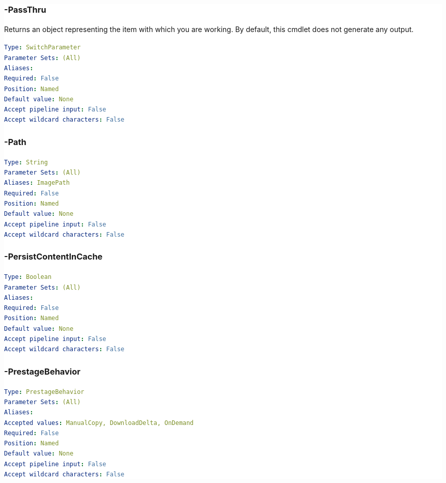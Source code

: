 ### -PassThru
Returns an object representing the item with which you are working.
By default, this cmdlet does not generate any output.

```yaml
Type: SwitchParameter
Parameter Sets: (All)
Aliases: 
Required: False
Position: Named
Default value: None
Accept pipeline input: False
Accept wildcard characters: False
```

### -Path


```yaml
Type: String
Parameter Sets: (All)
Aliases: ImagePath
Required: False
Position: Named
Default value: None
Accept pipeline input: False
Accept wildcard characters: False
```

### -PersistContentInCache


```yaml
Type: Boolean
Parameter Sets: (All)
Aliases: 
Required: False
Position: Named
Default value: None
Accept pipeline input: False
Accept wildcard characters: False
```

### -PrestageBehavior


```yaml
Type: PrestageBehavior
Parameter Sets: (All)
Aliases: 
Accepted values: ManualCopy, DownloadDelta, OnDemand
Required: False
Position: Named
Default value: None
Accept pipeline input: False
Accept wildcard characters: False
```

